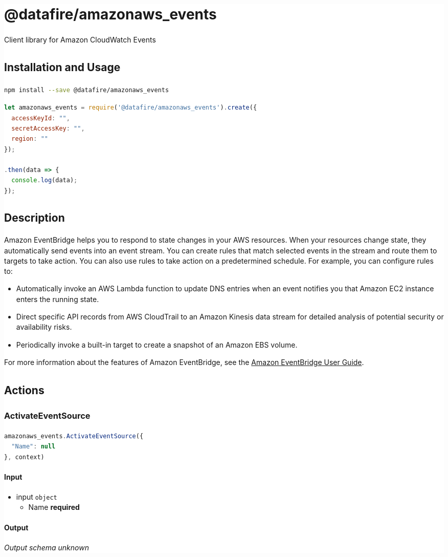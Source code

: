 # @datafire/amazonaws_events

Client library for Amazon CloudWatch Events

## Installation and Usage
```bash
npm install --save @datafire/amazonaws_events
```
```js
let amazonaws_events = require('@datafire/amazonaws_events').create({
  accessKeyId: "",
  secretAccessKey: "",
  region: ""
});

.then(data => {
  console.log(data);
});
```

## Description

<p>Amazon EventBridge helps you to respond to state changes in your AWS resources. When your resources change state, they automatically send events into an event stream. You can create rules that match selected events in the stream and route them to targets to take action. You can also use rules to take action on a predetermined schedule. For example, you can configure rules to:</p> <ul> <li> <p>Automatically invoke an AWS Lambda function to update DNS entries when an event notifies you that Amazon EC2 instance enters the running state.</p> </li> <li> <p>Direct specific API records from AWS CloudTrail to an Amazon Kinesis data stream for detailed analysis of potential security or availability risks.</p> </li> <li> <p>Periodically invoke a built-in target to create a snapshot of an Amazon EBS volume.</p> </li> </ul> <p>For more information about the features of Amazon EventBridge, see the <a href="https://docs.aws.amazon.com/eventbridge/latest/userguide">Amazon EventBridge User Guide</a>.</p>

## Actions

### ActivateEventSource



```js
amazonaws_events.ActivateEventSource({
  "Name": null
}, context)
```

#### Input
* input `object`
  * Name **required**

#### Output
*Output schema unknown*
